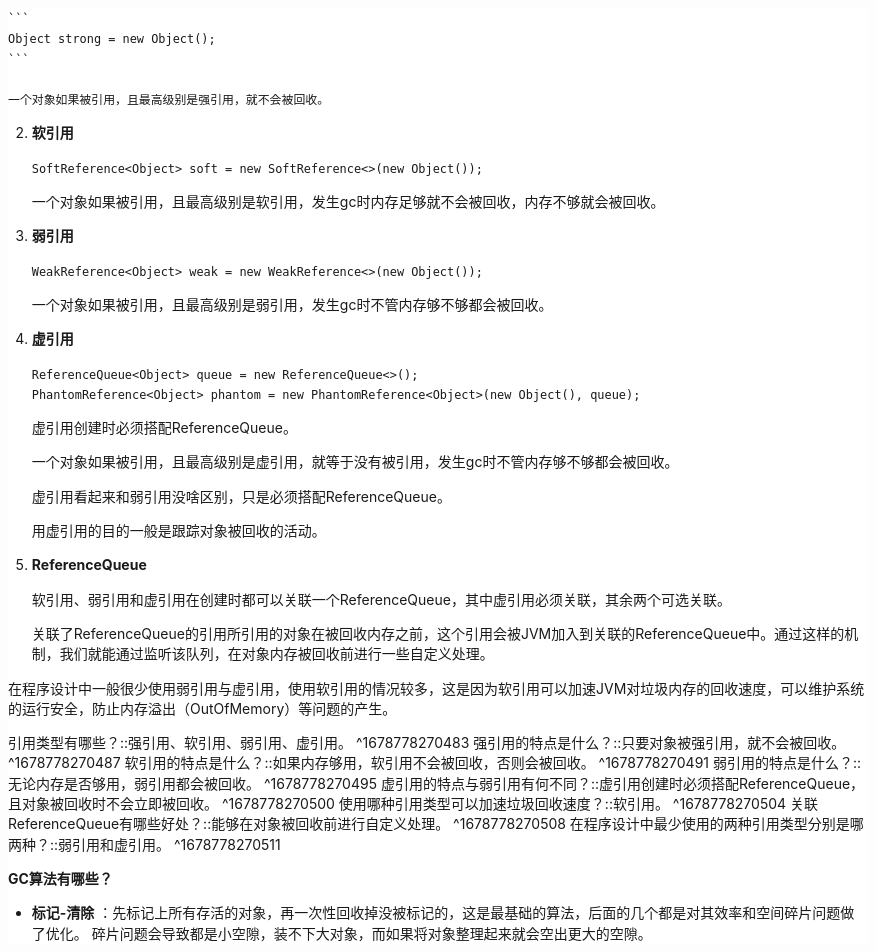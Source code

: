     ```
    Object strong = new Object();
    ```
    
    一个对象如果被引用，且最高级别是强引用，就不会被回收。
    
2.  **软引用**
    
    ```
    SoftReference<Object> soft = new SoftReference<>(new Object());
    ```
    
    一个对象如果被引用，且最高级别是软引用，发生gc时内存足够就不会被回收，内存不够就会被回收。
    
3.  **弱引用**
    
    ```
    WeakReference<Object> weak = new WeakReference<>(new Object());
    ```
    
    一个对象如果被引用，且最高级别是弱引用，发生gc时不管内存够不够都会被回收。
    
4.  **虚引用**
    
    ```
    ReferenceQueue<Object> queue = new ReferenceQueue<>();
    PhantomReference<Object> phantom = new PhantomReference<Object>(new Object(), queue);
    ```
    
    虚引用创建时必须搭配ReferenceQueue。
    
    一个对象如果被引用，且最高级别是虚引用，就等于没有被引用，发生gc时不管内存够不够都会被回收。
    
    虚引用看起来和弱引用没啥区别，只是必须搭配ReferenceQueue。
    
    用虚引用的目的一般是跟踪对象被回收的活动。
    
5.  **ReferenceQueue**
    
    软引用、弱引用和虚引用在创建时都可以关联一个ReferenceQueue，其中虚引用必须关联，其余两个可选关联。
    
    关联了ReferenceQueue的引用所引用的对象在被回收内存之前，这个引用会被JVM加入到关联的ReferenceQueue中。通过这样的机制，我们就能通过监听该队列，在对象内存被回收前进行一些自定义处理。
    

在程序设计中一般很少使用弱引用与虚引用，使用软引用的情况较多，这是因为软引用可以加速JVM对垃圾内存的回收速度，可以维护系统的运行安全，防止内存溢出（OutOfMemory）等问题的产生。


引用类型有哪些？::强引用、软引用、弱引用、虚引用。 ^1678778270483
强引用的特点是什么？::只要对象被强引用，就不会被回收。 ^1678778270487
软引用的特点是什么？::如果内存够用，软引用不会被回收，否则会被回收。 ^1678778270491
弱引用的特点是什么？::无论内存是否够用，弱引用都会被回收。 ^1678778270495
虚引用的特点与弱引用有何不同？::虚引用创建时必须搭配ReferenceQueue，且对象被回收时不会立即被回收。 ^1678778270500
使用哪种引用类型可以加速垃圾回收速度？::软引用。 ^1678778270504
关联ReferenceQueue有哪些好处？::能够在对象被回收前进行自定义处理。 ^1678778270508
在程序设计中最少使用的两种引用类型分别是哪两种？::弱引用和虚引用。 ^1678778270511

**GC算法有哪些？**

-   **标记-清除** ：先标记上所有存活的对象，再一次性回收掉没被标记的，这是最基础的算法，后面的几个都是对其效率和空间碎片问题做了优化。 碎片问题会导致都是小空隙，装不下大对象，而如果将对象整理起来就会空出更大的空隙。
    